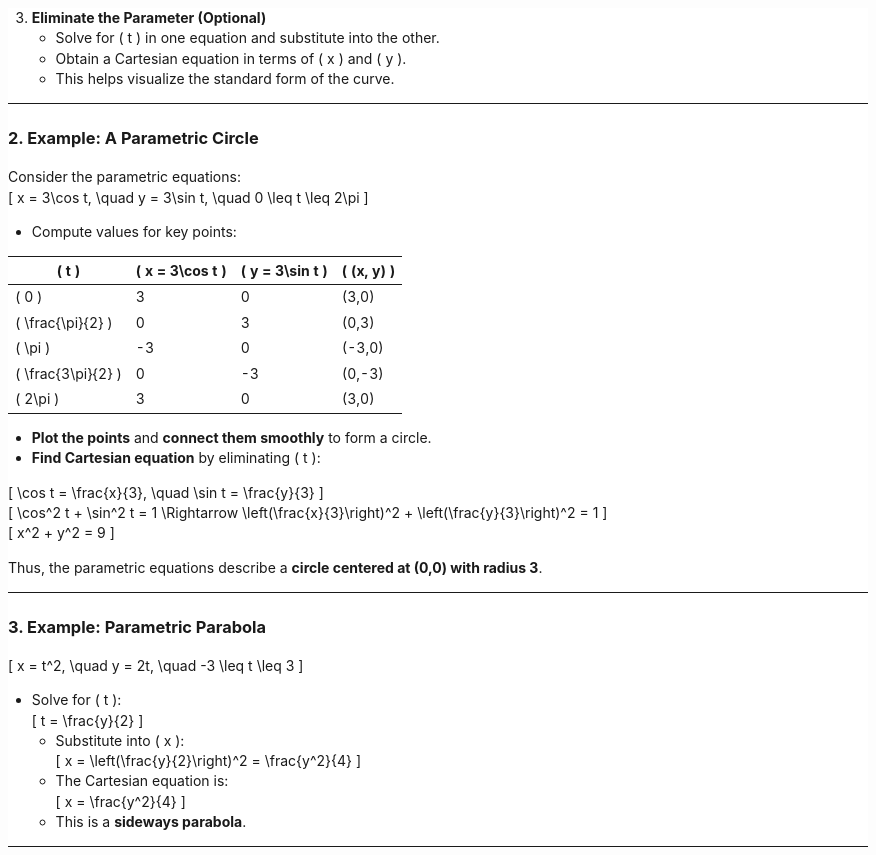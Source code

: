 3. **Eliminate the Parameter (Optional)**  
   - Solve for \( t \) in one equation and substitute into the other.  
   - Obtain a Cartesian equation in terms of \( x \) and \( y \).  
   - This helps visualize the standard form of the curve.  

---

### **2. Example: A Parametric Circle**  

Consider the parametric equations:  
\[
x = 3\cos t, \quad y = 3\sin t, \quad 0 \leq t \leq 2\pi
\]  

- Compute values for key points:  

| \( t \)  | \( x = 3\cos t \) | \( y = 3\sin t \) | \( (x, y) \) |
|------|----------------|----------------|------------|
| \( 0 \)    | 3              | 0              | (3,0)       |
| \( \frac{\pi}{2} \) | 0              | 3              | (0,3)       |
| \( \pi \)  | -3             | 0              | (-3,0)      |
| \( \frac{3\pi}{2} \) | 0              | -3             | (0,-3)      |
| \( 2\pi \)  | 3              | 0              | (3,0)       |

- **Plot the points** and **connect them smoothly** to form a circle.  
- **Find Cartesian equation** by eliminating \( t \):  

\[
\cos t = \frac{x}{3}, \quad \sin t = \frac{y}{3}
\]  
\[
\cos^2 t + \sin^2 t = 1 \Rightarrow \left(\frac{x}{3}\right)^2 + \left(\frac{y}{3}\right)^2 = 1
\]  
\[
x^2 + y^2 = 9
\]  

Thus, the parametric equations describe a **circle centered at (0,0) with radius 3**.

---

### **3. Example: Parametric Parabola**  

\[
x = t^2, \quad y = 2t, \quad -3 \leq t \leq 3
\]  

- Solve for \( t \):  
  \[
  t = \frac{y}{2}
  \]  
  - Substitute into \( x \):  
  \[
  x = \left(\frac{y}{2}\right)^2 = \frac{y^2}{4}
  \]  
  - The Cartesian equation is:  
  \[
  x = \frac{y^2}{4}
  \]  
  - This is a **sideways parabola**.

---